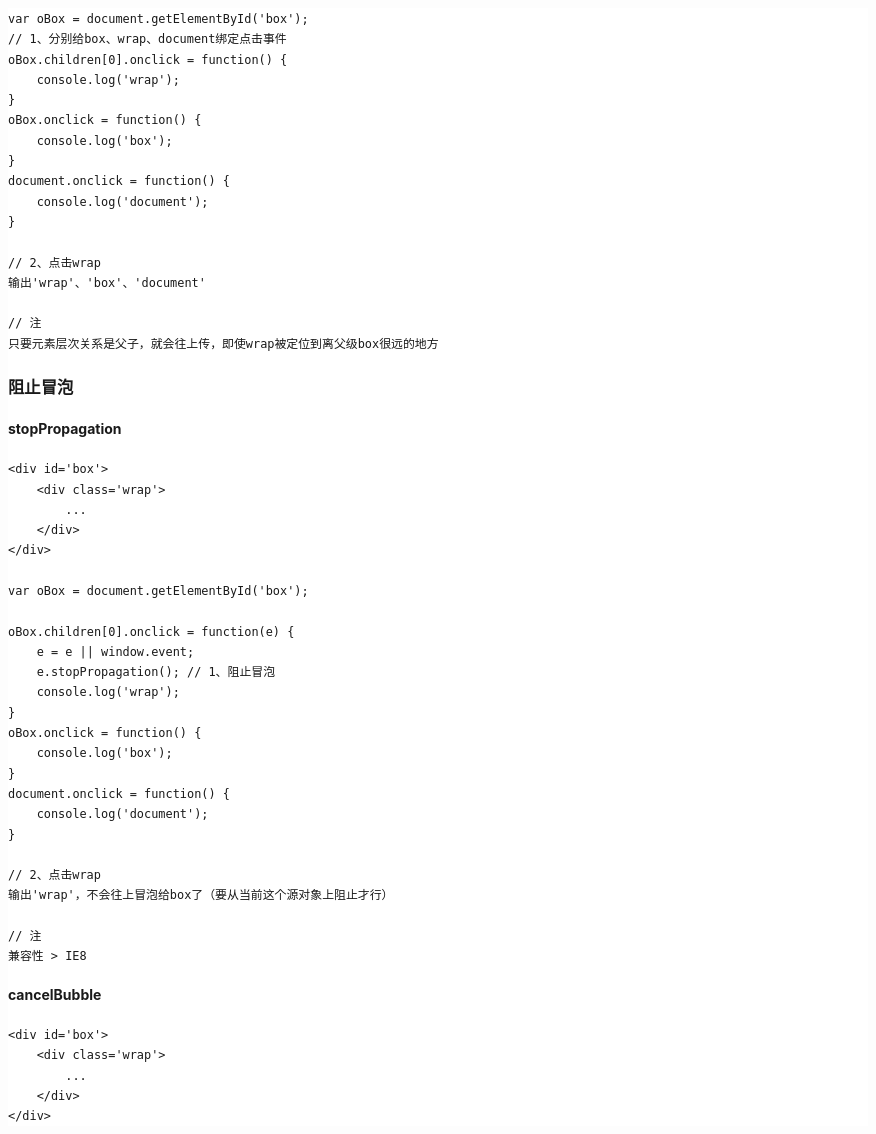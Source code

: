     var oBox = document.getElementById('box');
    // 1、分别给box、wrap、document绑定点击事件
    oBox.children[0].onclick = function() {
        console.log('wrap');
    }
    oBox.onclick = function() {
        console.log('box');
    }
    document.onclick = function() {
        console.log('document');
    }
    
    // 2、点击wrap
    输出'wrap'、'box'、'document'
    
    // 注
    只要元素层次关系是父子，就会往上传，即使wrap被定位到离父级box很远的地方
    
### 阻止冒泡
    
#### stopPropagation

    <div id='box'>
        <div class='wrap'>
            ...
        </div>
    </div>
    
    var oBox = document.getElementById('box');
    
    oBox.children[0].onclick = function(e) {
        e = e || window.event;
        e.stopPropagation(); // 1、阻止冒泡
        console.log('wrap');
    }
    oBox.onclick = function() {
        console.log('box');
    }
    document.onclick = function() {
        console.log('document');
    }
    
    // 2、点击wrap
    输出'wrap'，不会往上冒泡给box了（要从当前这个源对象上阻止才行）
    
    // 注
    兼容性 > IE8
    
#### cancelBubble

    <div id='box'>
        <div class='wrap'>
            ...
        </div>
    </div>
    